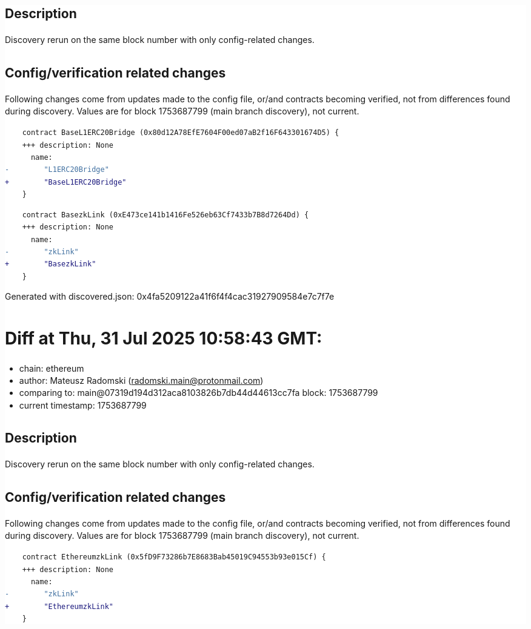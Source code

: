 ## Description

Discovery rerun on the same block number with only config-related changes.

## Config/verification related changes

Following changes come from updates made to the config file,
or/and contracts becoming verified, not from differences found during
discovery. Values are for block 1753687799 (main branch discovery), not current.

```diff
    contract BaseL1ERC20Bridge (0x80d12A78EfE7604F00ed07aB2f16F643301674D5) {
    +++ description: None
      name:
-        "L1ERC20Bridge"
+        "BaseL1ERC20Bridge"
    }
```

```diff
    contract BasezkLink (0xE473ce141b1416Fe526eb63Cf7433b7B8d7264Dd) {
    +++ description: None
      name:
-        "zkLink"
+        "BasezkLink"
    }
```

Generated with discovered.json: 0x4fa5209122a41f6f4f4cac31927909584e7c7f7e

# Diff at Thu, 31 Jul 2025 10:58:43 GMT:

- chain: ethereum
- author: Mateusz Radomski (<radomski.main@protonmail.com>)
- comparing to: main@07319d194d312aca8103826b7db44d44613cc7fa block: 1753687799
- current timestamp: 1753687799

## Description

Discovery rerun on the same block number with only config-related changes.

## Config/verification related changes

Following changes come from updates made to the config file,
or/and contracts becoming verified, not from differences found during
discovery. Values are for block 1753687799 (main branch discovery), not current.

```diff
    contract EthereumzkLink (0x5fD9F73286b7E8683Bab45019C94553b93e015Cf) {
    +++ description: None
      name:
-        "zkLink"
+        "EthereumzkLink"
    }
```

